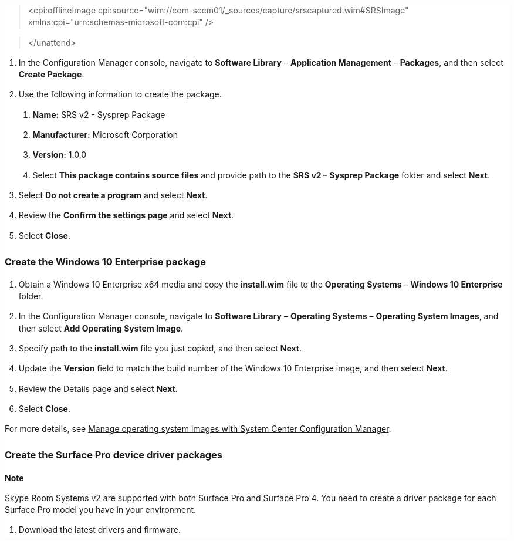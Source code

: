 >   \<cpi:offlineImage
>   cpi:source="wim://com-sccm01/_sources/capture/srscaptured.wim\#SRSImage"
>   xmlns:cpi="urn:schemas-microsoft-com:cpi" /\>

>   \</unattend\>

1.  In the Configuration Manager console, navigate to **Software Library** –
    **Application Management** – **Packages**, and then select **Create
    Package**.

2.  Use the following information to create the package.

    1.  **Name:** SRS v2 - Sysprep Package

    2.  **Manufacturer:** Microsoft Corporation

    3.  **Version:** 1.0.0

    4.  Select **This package contains source files** and provide path to the
        **SRS v2 – Sysprep Package** folder and select **Next**.

3.  Select **Do not create a program** and select **Next**.

4.  Review the **Confirm the settings page** and select **Next**.

5.  Select **Close**.

### Create the Windows 10 Enterprise package

1.  Obtain a Windows 10 Enterprise x64 media and copy the **install.wim** file
    to the **Operating Systems** – **Windows 10 Enterprise** folder.

2.  In the Configuration Manager console, navigate to **Software Library** –
    **Operating Systems** – **Operating System Images**, and then select **Add
    Operating System Image**.

3.  Specify path to the **install.wim** file you just copied, and then select
    **Next**.

4.  Update the **Version** field to match the build number of the Windows 10
    Enterprise image, and then select **Next**.

5.  Review the Details page and select **Next**.

6.  Select **Close**.

For more details, see [Manage operating system images with System Center
Configuration
Manager](https://docs.microsoft.com/sccm/osd/get-started/manage-operating-system-images).

### Create the Surface Pro device driver packages

**Note**

Skype Room Systems v2 are supported with both Surface Pro and Surface Pro 4. You
need to create a driver package for each Surface Pro model you have in your
environment.

1.  Download the latest drivers and firmware.

